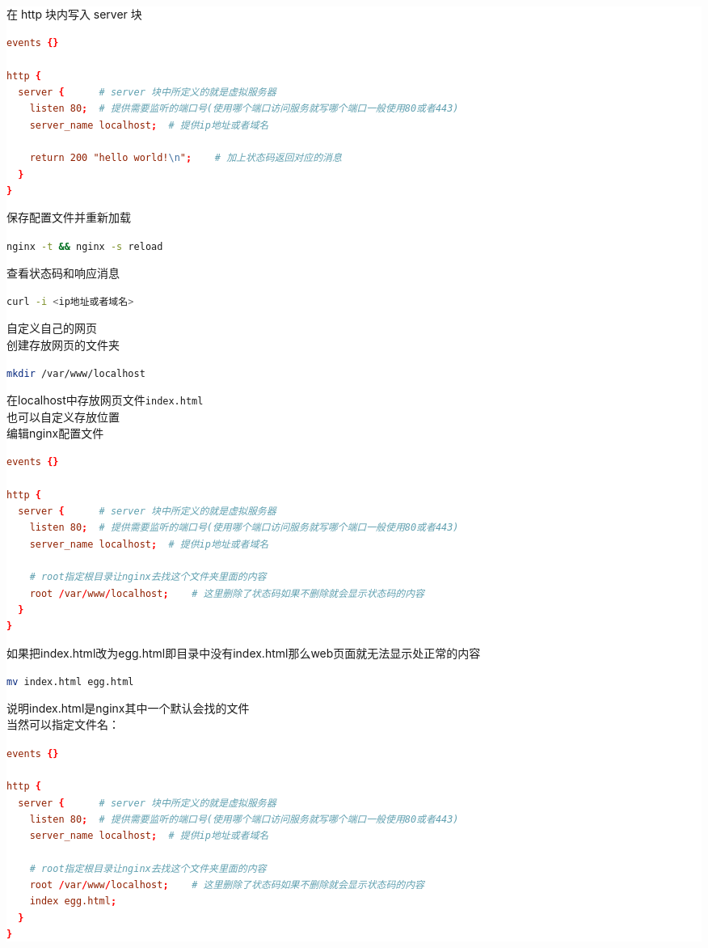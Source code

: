 在 http 块内写入 server 块  
```conf
events {}

http {
  server {		# server 块中所定义的就是虚拟服务器
    listen 80;	# 提供需要监听的端口号(使用哪个端口访问服务就写哪个端口一般使用80或者443)
    server_name localhost;	# 提供ip地址或者域名

    return 200 "hello world!\n";	# 加上状态码返回对应的消息
  }
}
```

保存配置文件并重新加载  
```bash
nginx -t && nginx -s reload
```

查看状态码和响应消息  
```bash
curl -i <ip地址或者域名>
```

自定义自己的网页  
创建存放网页的文件夹  
```bash
mkdir /var/www/localhost
```
在localhost中存放网页文件`index.html`  
也可以自定义存放位置  
编辑nginx配置文件  
```conf
events {}

http {
  server {		# server 块中所定义的就是虚拟服务器
    listen 80;	# 提供需要监听的端口号(使用哪个端口访问服务就写哪个端口一般使用80或者443)
    server_name localhost;	# 提供ip地址或者域名

    # root指定根目录让nginx去找这个文件夹里面的内容
    root /var/www/localhost;	# 这里删除了状态码如果不删除就会显示状态码的内容
  }
}
```

如果把index.html改为egg.html即目录中没有index.html那么web页面就无法显示处正常的内容  
```bash
mv index.html egg.html
```
说明index.html是nginx其中一个默认会找的文件  
当然可以指定文件名：  
```conf
events {}

http {
  server {		# server 块中所定义的就是虚拟服务器
    listen 80;	# 提供需要监听的端口号(使用哪个端口访问服务就写哪个端口一般使用80或者443)
    server_name localhost;	# 提供ip地址或者域名

    # root指定根目录让nginx去找这个文件夹里面的内容
    root /var/www/localhost;	# 这里删除了状态码如果不删除就会显示状态码的内容
    index egg.html;
  }
}
```
